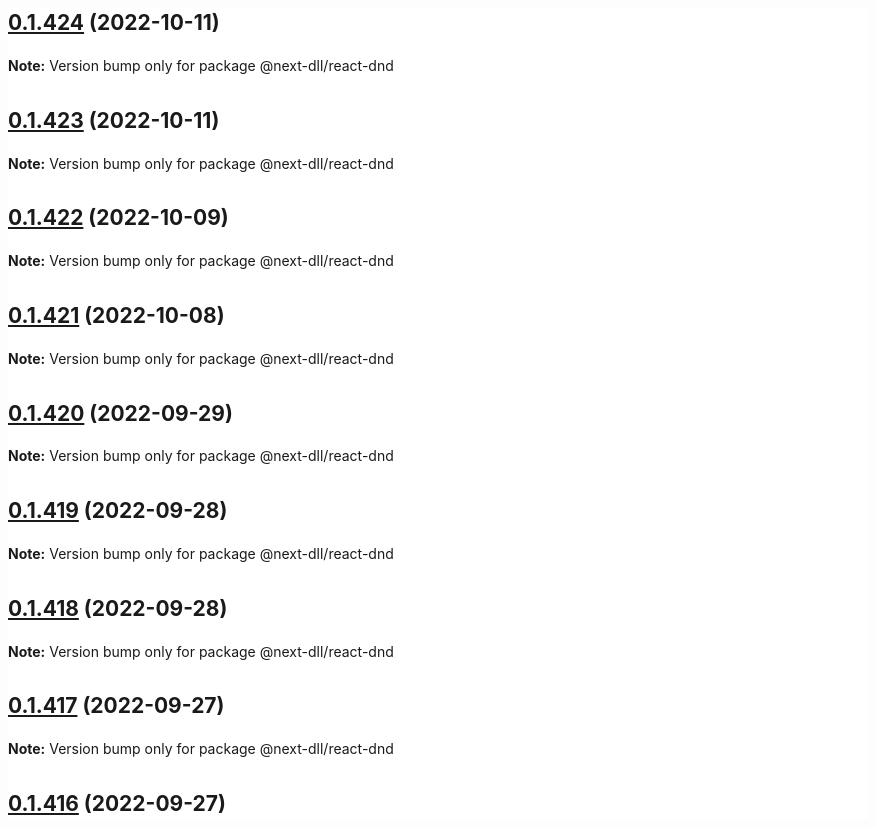 ## [0.1.424](https://github.com/easyops-cn/next-core/compare/@next-dll/react-dnd@0.1.423...@next-dll/react-dnd@0.1.424) (2022-10-11)

**Note:** Version bump only for package @next-dll/react-dnd

## [0.1.423](https://github.com/easyops-cn/next-core/compare/@next-dll/react-dnd@0.1.422...@next-dll/react-dnd@0.1.423) (2022-10-11)

**Note:** Version bump only for package @next-dll/react-dnd

## [0.1.422](https://github.com/easyops-cn/next-core/compare/@next-dll/react-dnd@0.1.421...@next-dll/react-dnd@0.1.422) (2022-10-09)

**Note:** Version bump only for package @next-dll/react-dnd

## [0.1.421](https://github.com/easyops-cn/next-core/compare/@next-dll/react-dnd@0.1.420...@next-dll/react-dnd@0.1.421) (2022-10-08)

**Note:** Version bump only for package @next-dll/react-dnd

## [0.1.420](https://github.com/easyops-cn/next-core/compare/@next-dll/react-dnd@0.1.419...@next-dll/react-dnd@0.1.420) (2022-09-29)

**Note:** Version bump only for package @next-dll/react-dnd

## [0.1.419](https://github.com/easyops-cn/next-core/compare/@next-dll/react-dnd@0.1.418...@next-dll/react-dnd@0.1.419) (2022-09-28)

**Note:** Version bump only for package @next-dll/react-dnd

## [0.1.418](https://github.com/easyops-cn/next-core/compare/@next-dll/react-dnd@0.1.417...@next-dll/react-dnd@0.1.418) (2022-09-28)

**Note:** Version bump only for package @next-dll/react-dnd

## [0.1.417](https://github.com/easyops-cn/next-core/compare/@next-dll/react-dnd@0.1.416...@next-dll/react-dnd@0.1.417) (2022-09-27)

**Note:** Version bump only for package @next-dll/react-dnd

## [0.1.416](https://github.com/easyops-cn/next-core/compare/@next-dll/react-dnd@0.1.415...@next-dll/react-dnd@0.1.416) (2022-09-27)

